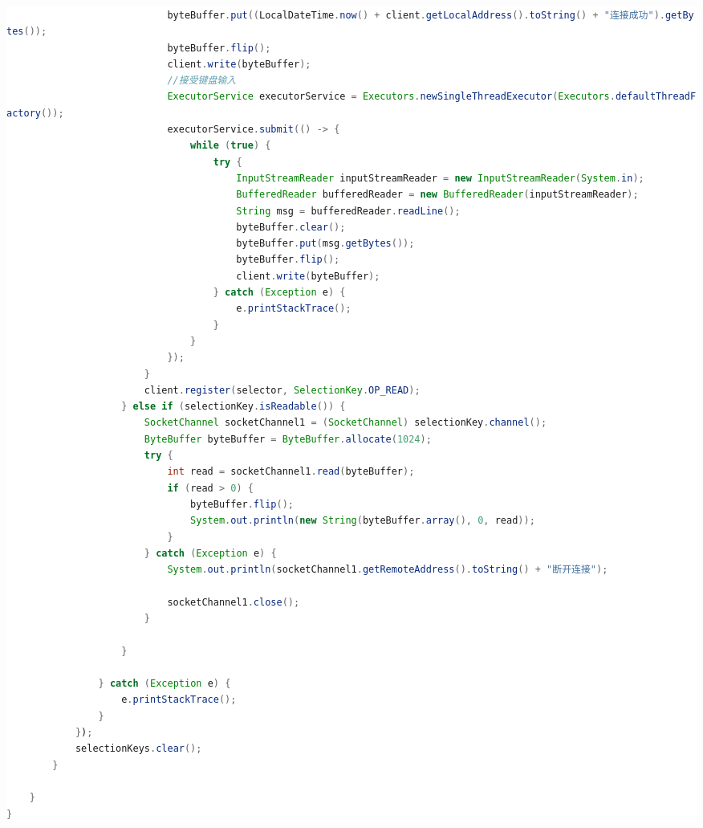 ```java
                            byteBuffer.put((LocalDateTime.now() + client.getLocalAddress().toString() + "连接成功").getBytes());
                            byteBuffer.flip();
                            client.write(byteBuffer);
                            //接受键盘输入
                            ExecutorService executorService = Executors.newSingleThreadExecutor(Executors.defaultThreadFactory());
                            executorService.submit(() -> {
                                while (true) {
                                    try {
                                        InputStreamReader inputStreamReader = new InputStreamReader(System.in);
                                        BufferedReader bufferedReader = new BufferedReader(inputStreamReader);
                                        String msg = bufferedReader.readLine();
                                        byteBuffer.clear();
                                        byteBuffer.put(msg.getBytes());
                                        byteBuffer.flip();
                                        client.write(byteBuffer);
                                    } catch (Exception e) {
                                        e.printStackTrace();
                                    }
                                }
                            });
                        }
                        client.register(selector, SelectionKey.OP_READ);
                    } else if (selectionKey.isReadable()) {
                        SocketChannel socketChannel1 = (SocketChannel) selectionKey.channel();
                        ByteBuffer byteBuffer = ByteBuffer.allocate(1024);
                        try {
                            int read = socketChannel1.read(byteBuffer);
                            if (read > 0) {
                                byteBuffer.flip();
                                System.out.println(new String(byteBuffer.array(), 0, read));
                            }
                        } catch (Exception e) {
                            System.out.println(socketChannel1.getRemoteAddress().toString() + "断开连接");

                            socketChannel1.close();
                        }

                    }

                } catch (Exception e) {
                    e.printStackTrace();
                }
            });
            selectionKeys.clear();
        }

    }
}

```
